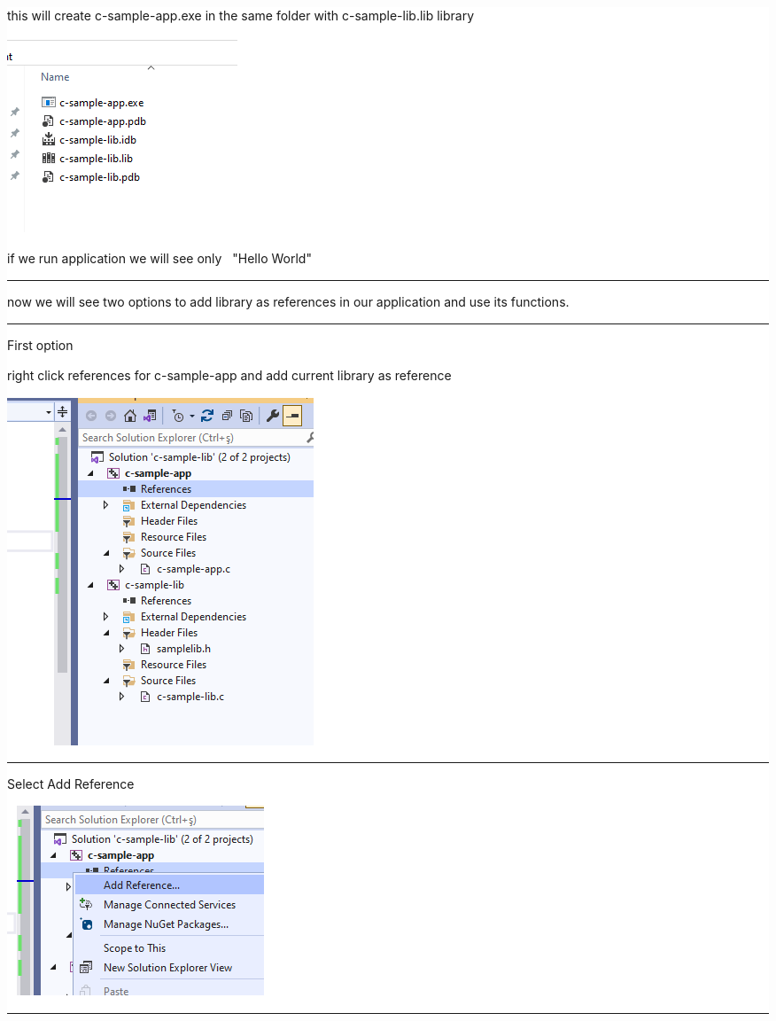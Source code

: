 this will create c-sample-app.exe in the same folder with c-sample-lib.lib library

![height:300px](assets/2021-10-23-16-06-33-image.png)

if we run application we will see only   "Hello World"

---

now we will see two options to add library as references in our application and use its functions.

---

First option 

right click references for c-sample-app and add current library as reference

![height:500px](assets/2021-10-23-16-14-44-image.png)

---

Select Add Reference

![height:500px](assets/2021-10-23-16-14-53-image.png)

---